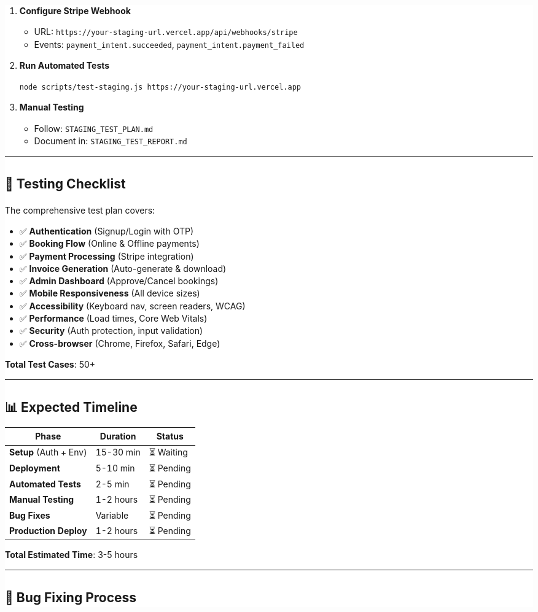1. **Configure Stripe Webhook**
   - URL: `https://your-staging-url.vercel.app/api/webhooks/stripe`
   - Events: `payment_intent.succeeded`, `payment_intent.payment_failed`

2. **Run Automated Tests**
   ```bash
   node scripts/test-staging.js https://your-staging-url.vercel.app
   ```

3. **Manual Testing**
   - Follow: `STAGING_TEST_PLAN.md`
   - Document in: `STAGING_TEST_REPORT.md`

---

## 🧪 Testing Checklist

The comprehensive test plan covers:

- ✅ **Authentication** (Signup/Login with OTP)
- ✅ **Booking Flow** (Online & Offline payments)
- ✅ **Payment Processing** (Stripe integration)
- ✅ **Invoice Generation** (Auto-generate & download)
- ✅ **Admin Dashboard** (Approve/Cancel bookings)
- ✅ **Mobile Responsiveness** (All device sizes)
- ✅ **Accessibility** (Keyboard nav, screen readers, WCAG)
- ✅ **Performance** (Load times, Core Web Vitals)
- ✅ **Security** (Auth protection, input validation)
- ✅ **Cross-browser** (Chrome, Firefox, Safari, Edge)

**Total Test Cases**: 50+

---

## 📊 Expected Timeline

| Phase | Duration | Status |
|-------|----------|--------|
| **Setup** (Auth + Env) | 15-30 min | ⏳ Waiting |
| **Deployment** | 5-10 min | ⏳ Pending |
| **Automated Tests** | 2-5 min | ⏳ Pending |
| **Manual Testing** | 1-2 hours | ⏳ Pending |
| **Bug Fixes** | Variable | ⏳ Pending |
| **Production Deploy** | 1-2 hours | ⏳ Pending |

**Total Estimated Time**: 3-5 hours

---

## 🐛 Bug Fixing Process
